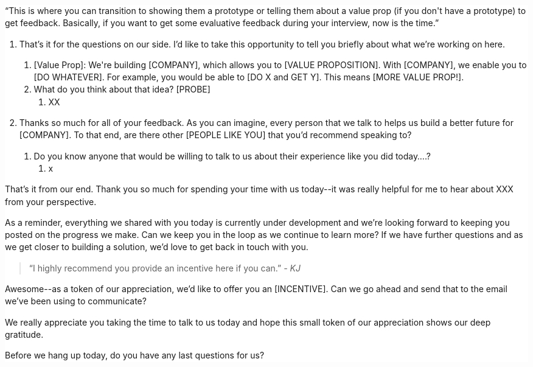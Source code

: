 “This is where you can transition to showing them a prototype or telling them about a value prop (if you don't have a prototype) to get feedback. Basically, if you want to get some evaluative feedback during your interview, now is the time.”


1. That’s it for the questions on our side. I’d like to take this opportunity to tell you briefly about what we’re working on here. 
    1. [Value Prop]: We're building [COMPANY], which allows you to [VALUE PROPOSITION]. With [COMPANY], we enable you to [DO WHATEVER]. For example, you would be able to [DO X and GET Y]. This means [MORE VALUE PROP!]. 
    2. What do you think about that idea? [PROBE]
        1. XX

2. Thanks so much for all of your feedback. As you can imagine, every person that we talk to helps us build a better future for [COMPANY]. To that end, are there other [PEOPLE LIKE YOU] that you’d recommend speaking to?
    1. Do you know anyone that would be willing to talk to us about their experience like you did today….?
        1. x

That’s it from our end. Thank you so much for spending your time with us today--it was really helpful for me to hear about XXX from your perspective.

As a reminder, everything we shared with you today is currently under development and we’re looking forward to keeping you posted on the progress we make. Can we keep you in the loop as we continue to learn more? If we have further questions and as we get closer to building a solution, we’d love to get back in touch with you.


>“I highly recommend you provide an incentive here if you can.”
*- KJ*


Awesome--as a token of our appreciation, we’d like to offer you an [INCENTIVE]. Can we go ahead and send that to the email we’ve been using to communicate? 

We really appreciate you taking the time to talk to us today and hope this small token of our appreciation shows our deep gratitude. 

Before we hang up today, do you have any last questions for us? 
